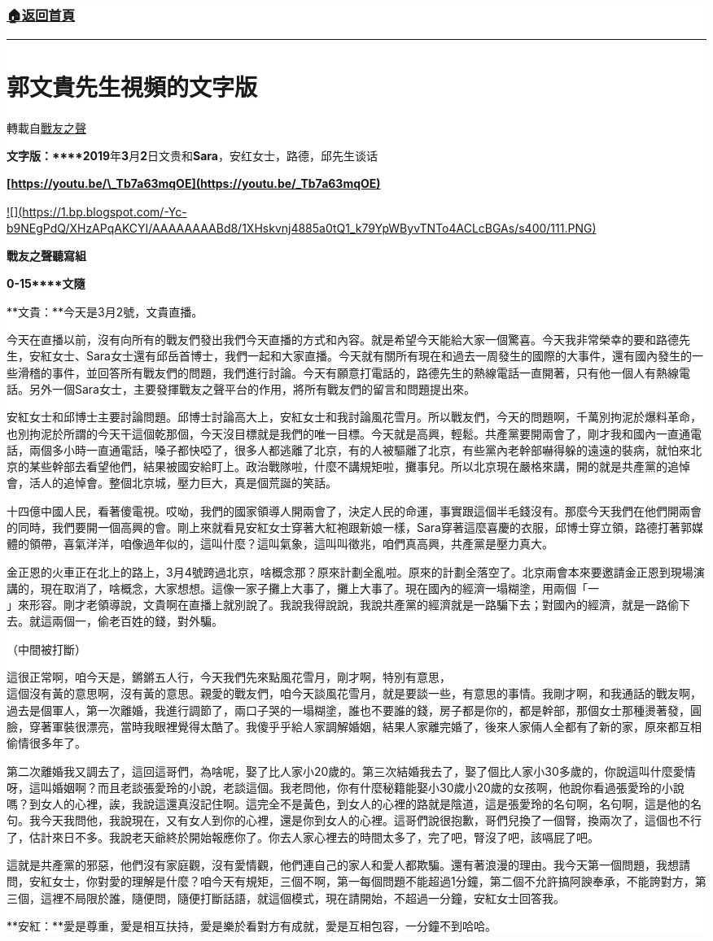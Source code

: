 ###  [:house:返回首頁](https://github.com/ourhimalayas/txt)
---
# 郭文貴先生視頻的文字版
轉載自[戰友之聲](http://littleantvoice.blogspot.com)

**文字版：****2019**年**3**月**2**日文贵和**Sara**，安红女士，路德，邱先生谈话


**[https://youtu.be/\_Tb7a63mqOE](https://youtu.be/_Tb7a63mqOE)**



[!\[\](https://1.bp.blogspot.com/-Yc-b9NEgPdQ/XHzAPqAKCYI/AAAAAAAABd8/1XHskvnj4885a0tQ1_k79YpWByvTNTo4ACLcBGAs/s400/111.PNG)](https://1.bp.blogspot.com/-Yc-b9NEgPdQ/XHzAPqAKCYI/AAAAAAAABd8/1XHskvnj4885a0tQ1_k79YpWByvTNTo4ACLcBGAs/s1600/111.PNG)

**戰****友****之聲聽寫組**


**0-15****文隨**


**文貴：**今天是3月2號，文貴直播。


今天在直播以前，沒有向所有的戰友們發出我們今天直播的方式和內容。就是希望今天能給大家一個驚喜。今天我非常榮幸的要和路德先生，安紅女士、Sara女士還有邱岳首博士，我們一起和大家直播。今天就有關所有現在和過去一周發生的國際的大事件，還有國內發生的一些滑稽的事件，並回答所有戰友們的問題，我們進行討論。今天有願意打電話的，路德先生的熱線電話一直開著，只有他一個人有熱線電話。另外一個Sara女士，主要發揮戰友之聲平台的作用，將所有戰友們的留言和問題提出來。


安紅女士和邱博士主要討論問題。邱博士討論高大上，安紅女士和我討論風花雪月。所以戰友們，今天的問題啊，千萬別拘泥於爆料革命，也別拘泥於所謂的今天干這個乾那個，今天沒目標就是我們的唯一目標。今天就是高興，輕鬆。共產黨要開兩會了，剛才我和國內一直通電話，兩個多小時一直通電話，嗓子都快啞了，很多人都逃離了北京，有的人被驅離了北京，有些黨內老幹部嚇得躲的遠遠的裝病，就怕來北京的某些幹部去看望他們，結果被國安給盯上。政治戰隊啦，什麼不講規矩啦，攤事兒。所以北京現在嚴格來講，開的就是共產黨的追悼會，活人的追悼會。整個北京城，壓力巨大，真是個荒誕的笑話。


十四億中國人民，看著傻電視。哎呦，我們的國家領導人開兩會了，決定人民的命運，事實跟這個半毛錢沒有。那麼今天我們在他們開兩會的同時，我們要開一個高興的會。剛上來就看見安紅女士穿著大紅袍跟新娘一樣，Sara穿著這麼喜慶的衣服，邱博士穿立領，路德打著郭媒體的領帶，喜氣洋洋，咱像過年似的，這叫什麼？這叫氣象，這叫叫徵兆，咱們真高興，共產黨是壓力真大。


金正恩的火車正在北上的路上，3月4號跨過北京，啥概念那？原來計劃全亂啦。原來的計劃全落空了。北京兩會本來要邀請金正恩到現場演講的，現在取消了，啥概念，大家想想。這像一家子攤上大事了，攤上大事了。現在國內的經濟一塌糊塗，用兩個「一<br>」來形容。剛才老領導說，文貴啊在直播上就別說了。我說我得說說，我說共產黨的經濟就是一路騙下去；對國內的經濟，就是一路偷下去。就這兩個一，偷老百姓的錢，對外騙。


（中間被打斷）


這很正常啊，咱今天是，鏘鏘五人行，今天我們先來點風花雪月，剛才啊，特別有意思，<br>這個沒有黃的意思啊，沒有黃的意思。親愛的戰友們，咱今天談風花雪月，就是要談一些，有意思的事情。我剛才啊，和我通話的戰友啊，過去是個軍人，第一次離婚，我進行調節了，兩口子哭的一塌糊塗，誰也不要誰的錢，房子都是你的，都是幹部，那個女士那種燙著發，圓臉，穿著軍裝很漂亮，當時我眼裡覺得太酷了。我傻乎乎給人家調解婚姻，結果人家離完婚了，後來人家倆人全都有了新的家，原來都互相偷情很多年了。


第二次離婚我又調去了，這回這哥們，為啥呢，娶了比人家小20歲的。第三次結婚我去了，娶了個比人家小30多歲的，你說這叫什麼愛情呀，這叫婚姻啊？而且老談張愛玲的小說，老談這個。我老問他，你有什麼秘籍能娶小30歲小20歲的女孩啊，他說你看過張愛玲的小說嗎？到女人的心裡，誒，我說這還真沒記住啊。這完全不是黃色，到女人的心裡的路就是陰道，這是張愛玲的名句啊，名句啊，這是他的名句。我今天我問他，我說現在，又有女人到你的心裡，還是你到女人的心裡。這哥們說很抱歉，哥們兒換了一個腎，換兩次了，這個也不行了，估計來日不多。我說老天爺終於開始報應你了。你去人家心裡去的時間太多了，完了吧，腎沒了吧，該嗝屁了吧。


這就是共產黨的邪惡，他們沒有家庭觀，沒有愛情觀，他們連自己的家人和愛人都欺騙。還有著浪漫的理由。我今天第一個問題，我想請問，安紅女士，你對愛的理解是什麼？咱今天有規矩，三個不啊，第一每個問題不能超過1分鐘，第二個不允許搞阿諛奉承，不能誇對方，第三個，這裡不局限於誰，隨便問，隨便打斷話語，就這個模式，現在請開始，不超過一分鐘，安紅女士回答我。


**安紅：**愛是尊重，愛是相互扶持，愛是樂於看對方有成就，愛是互相包容，一分鐘不到哈哈。
